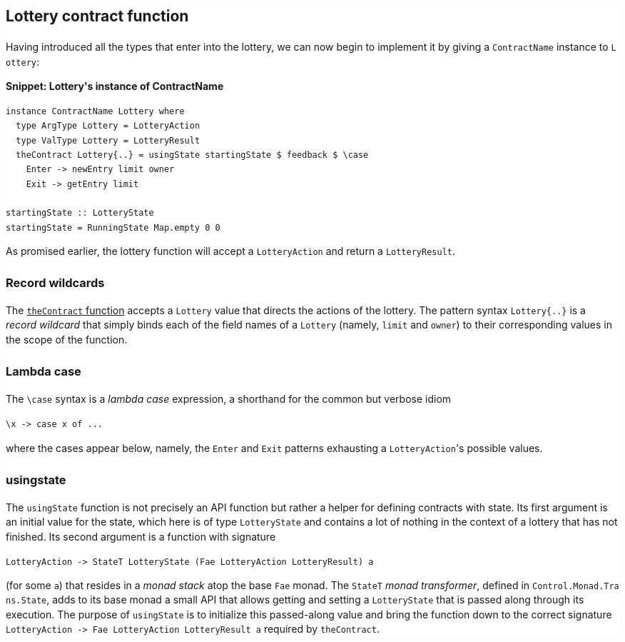## Lottery contract function

Having introduced all the types that enter into the lottery, we can now begin to implement it by giving a `ContractName` instance to `Lottery`:

**Snippet: Lottery's instance of ContractName**

```
instance ContractName Lottery where
  type ArgType Lottery = LotteryAction
  type ValType Lottery = LotteryResult
  theContract Lottery{..} = usingState startingState $ feedback $ \case
    Enter -> newEntry limit owner
    Exit -> getEntry limit

startingState :: LotteryState
startingState = RunningState Map.empty 0 0
```

As promised earlier, the lottery function will accept a `LotteryAction` and return a `LotteryResult`.

### Record wildcards

The [`theContract` function](https://consensys.quip.com/IHP2AzL922EJ/Tutorial-1-Transactions-and-contracts#PfaACAOn9zp) accepts a `Lottery` value that directs the actions of the lottery.  The pattern syntax `Lottery{..}` is a *record wildcard* that simply binds each of the field names of a `Lottery` (namely, `limit` and `owner`) to their corresponding values in the scope of the function.

### Lambda case

The `\case` syntax is a *lambda case* expression, a shorthand for the common but verbose idiom

```
\x -> case x of ...
```

where the cases appear below, namely, the `Enter` and `Exit` patterns exhausting a `LotteryAction`'s possible values.

### usingstate

The `usingState` function is not precisely an API function but rather a helper for defining contracts with state.  Its first argument is an initial value for the state, which here is of type `LotteryState` and contains a lot of nothing in the context of a lottery that has not finished.  Its second argument is a function with signature 

```
LotteryAction -> StateT LotteryState (Fae LotteryAction LotteryResult) a
```

(for some `a`) that resides in a *monad stack* atop the base `Fae` monad.  The `StateT` *monad transformer*, defined in `Control.Monad.Trans.State`, adds to its base monad a small API that allows getting and setting a `LotteryState` that is passed along through its execution.  The purpose of `usingState` is to initialize this passed-along value and bring the function down to the correct signature `LotteryAction -> Fae LotteryAction LotteryResult a` required by `theContract`.
